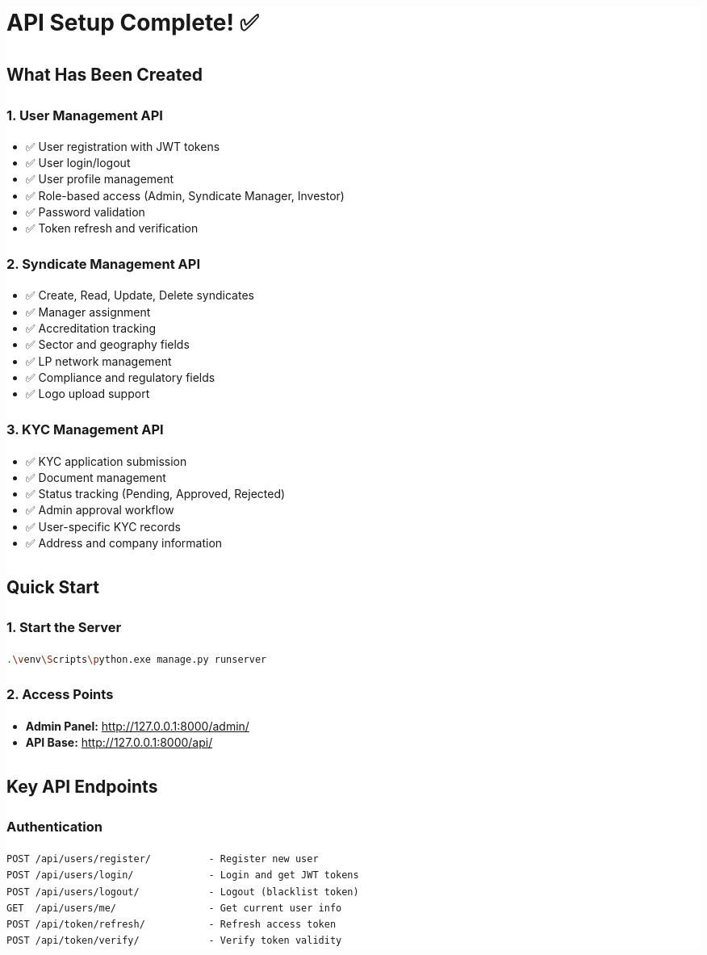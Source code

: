 # API Setup Complete! ✅

## What Has Been Created

### 1. **User Management API**
- ✅ User registration with JWT tokens
- ✅ User login/logout
- ✅ User profile management
- ✅ Role-based access (Admin, Syndicate Manager, Investor)
- ✅ Password validation
- ✅ Token refresh and verification

### 2. **Syndicate Management API**
- ✅ Create, Read, Update, Delete syndicates
- ✅ Manager assignment
- ✅ Accreditation tracking
- ✅ Sector and geography fields
- ✅ LP network management
- ✅ Compliance and regulatory fields
- ✅ Logo upload support

### 3. **KYC Management API**
- ✅ KYC application submission
- ✅ Document management
- ✅ Status tracking (Pending, Approved, Rejected)
- ✅ Admin approval workflow
- ✅ User-specific KYC records
- ✅ Address and company information

## Quick Start

### 1. Start the Server
```bash
.\venv\Scripts\python.exe manage.py runserver
```

### 2. Access Points
- **Admin Panel:** http://127.0.0.1:8000/admin/
- **API Base:** http://127.0.0.1:8000/api/

## Key API Endpoints

### Authentication
```
POST /api/users/register/          - Register new user
POST /api/users/login/             - Login and get JWT tokens
POST /api/users/logout/            - Logout (blacklist token)
GET  /api/users/me/                - Get current user info
POST /api/token/refresh/           - Refresh access token
POST /api/token/verify/            - Verify token validity
```
